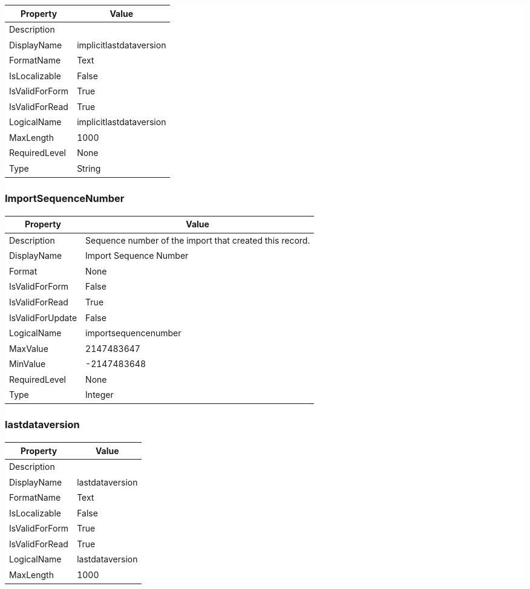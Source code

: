 |Property|Value|
|--------|-----|
|Description||
|DisplayName|implicitlastdataversion|
|FormatName|Text|
|IsLocalizable|False|
|IsValidForForm|True|
|IsValidForRead|True|
|LogicalName|implicitlastdataversion|
|MaxLength|1000|
|RequiredLevel|None|
|Type|String|


### <a name="BKMK_ImportSequenceNumber"></a> ImportSequenceNumber

|Property|Value|
|--------|-----|
|Description|Sequence number of the import that created this record.|
|DisplayName|Import Sequence Number|
|Format|None|
|IsValidForForm|False|
|IsValidForRead|True|
|IsValidForUpdate|False|
|LogicalName|importsequencenumber|
|MaxValue|2147483647|
|MinValue|-2147483648|
|RequiredLevel|None|
|Type|Integer|


### <a name="BKMK_lastdataversion"></a> lastdataversion

|Property|Value|
|--------|-----|
|Description||
|DisplayName|lastdataversion|
|FormatName|Text|
|IsLocalizable|False|
|IsValidForForm|True|
|IsValidForRead|True|
|LogicalName|lastdataversion|
|MaxLength|1000|